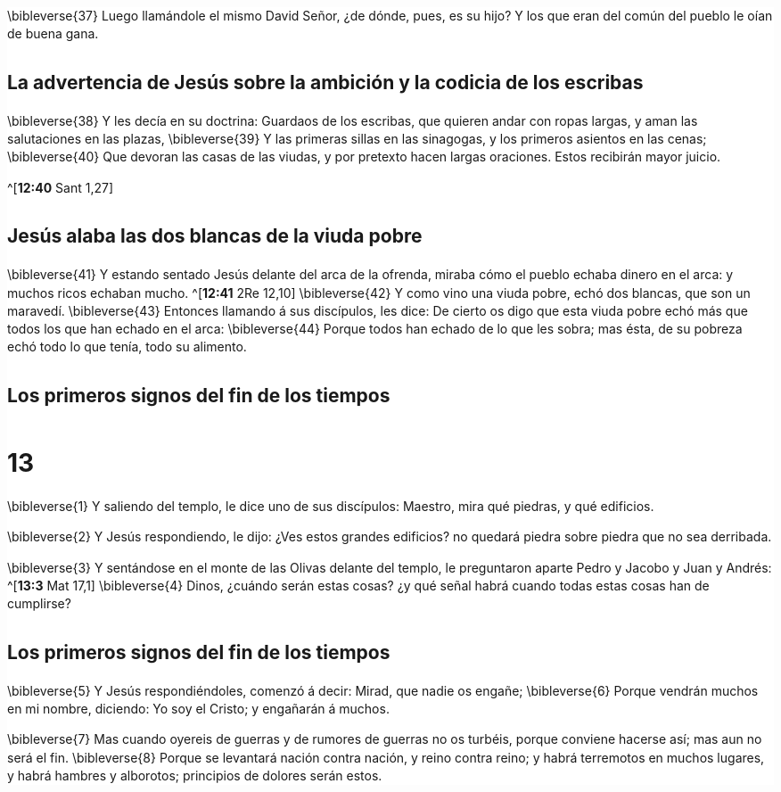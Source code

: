 
\bibleverse{37} Luego llamándole el mismo David Señor, ¿de dónde, pues, es su hijo? Y los que eran del común del pueblo le oían de buena gana. 





## La advertencia de Jesús sobre la ambición y la codicia de los escribas
\bibleverse{38} Y les decía en su doctrina: Guardaos de los escribas, que quieren andar con ropas largas, y aman las salutaciones en las plazas, \bibleverse{39} Y las primeras sillas en las sinagogas, y los primeros asientos en las cenas; \bibleverse{40} Que devoran las casas de las viudas, y por pretexto hacen largas oraciones. Estos recibirán mayor juicio. 

^[**12:40** Sant 1,27] 


## Jesús alaba las dos blancas de la viuda pobre
\bibleverse{41} Y estando sentado Jesús delante del arca de la ofrenda, miraba cómo el pueblo echaba dinero en el arca: y muchos ricos echaban mucho. ^[**12:41** 2Re 12,10] \bibleverse{42} Y como vino una viuda pobre, echó dos blancas, que son un maravedí. \bibleverse{43} Entonces llamando á sus discípulos, les dice: De cierto os digo que esta viuda pobre echó más que todos los que han echado en el arca: \bibleverse{44} Porque todos han echado de lo que les sobra; mas ésta, de su pobreza echó todo lo que tenía, todo su alimento.


## Los primeros signos del fin de los tiempos
# 13 
\bibleverse{1} Y saliendo del templo, le dice uno de sus discípulos: Maestro, mira qué piedras, y qué edificios. 


\bibleverse{2} Y Jesús respondiendo, le dijo: ¿Ves estos grandes edificios? no quedará piedra sobre piedra que no sea derribada. 


\bibleverse{3} Y sentándose en el monte de las Olivas delante del templo, le preguntaron aparte Pedro y Jacobo y Juan y Andrés: ^[**13:3** Mat 17,1] \bibleverse{4} Dinos, ¿cuándo serán estas cosas? ¿y qué señal habrá cuando todas estas cosas han de cumplirse? 




## Los primeros signos del fin de los tiempos
\bibleverse{5} Y Jesús respondiéndoles, comenzó á decir: Mirad, que nadie os engañe; \bibleverse{6} Porque vendrán muchos en mi nombre, diciendo: Yo soy el Cristo; y engañarán á muchos. 


\bibleverse{7} Mas cuando oyereis de guerras y de rumores de guerras no os turbéis, porque conviene hacerse así; mas aun no será el fin. \bibleverse{8} Porque se levantará nación contra nación, y reino contra reino; y habrá terremotos en muchos lugares, y habrá hambres y alborotos; principios de dolores serán estos. 


